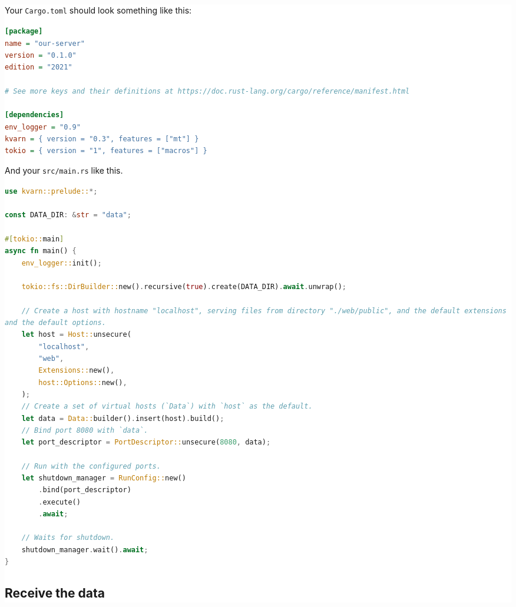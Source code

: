 Your `Cargo.toml` should look something like this:

```ini
[package]
name = "our-server"
version = "0.1.0"
edition = "2021"

# See more keys and their definitions at https://doc.rust-lang.org/cargo/reference/manifest.html

[dependencies]
env_logger = "0.9"
kvarn = { version = "0.3", features = ["mt"] }
tokio = { version = "1", features = ["macros"] }
```

And your `src/main.rs` like this.

```rust
use kvarn::prelude::*;

const DATA_DIR: &str = "data";

#[tokio::main]
async fn main() {
    env_logger::init();

    tokio::fs::DirBuilder::new().recursive(true).create(DATA_DIR).await.unwrap();

    // Create a host with hostname "localhost", serving files from directory "./web/public", and the default extensions and the default options.
    let host = Host::unsecure(
        "localhost",
        "web",
        Extensions::new(),
        host::Options::new(),
    );
    // Create a set of virtual hosts (`Data`) with `host` as the default.
    let data = Data::builder().insert(host).build();
    // Bind port 8080 with `data`.
    let port_descriptor = PortDescriptor::unsecure(8080, data);

    // Run with the configured ports.
    let shutdown_manager = RunConfig::new()
        .bind(port_descriptor)
        .execute()
        .await;

    // Waits for shutdown.
    shutdown_manager.wait().await;
}
```

## Receive the data
